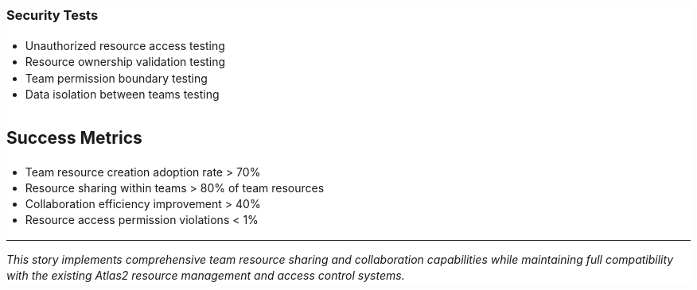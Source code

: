 ### Security Tests

- Unauthorized resource access testing
- Resource ownership validation testing
- Team permission boundary testing
- Data isolation between teams testing

## Success Metrics

- Team resource creation adoption rate > 70%
- Resource sharing within teams > 80% of team resources
- Collaboration efficiency improvement > 40%
- Resource access permission violations < 1%

---

_This story implements comprehensive team resource sharing and collaboration capabilities while maintaining full compatibility with the existing Atlas2 resource management and access control systems._
